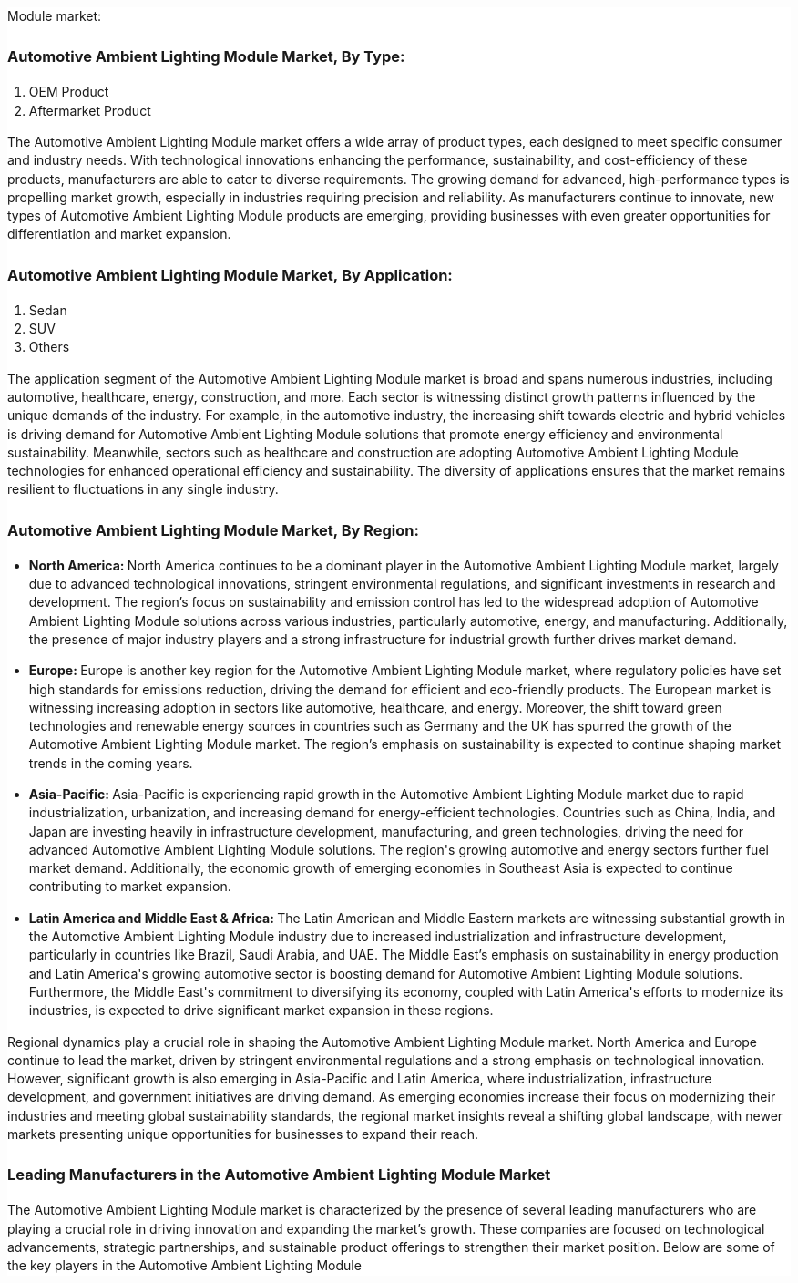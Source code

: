 Module market:</p><h3><strong>Automotive Ambient Lighting Module Market, By Type:<br /></strong></h3><ol><li>OEM Product<li> Aftermarket Product</li></ol><p>The Automotive Ambient Lighting Module market offers a wide array of product types, each designed to meet specific consumer and industry needs. With technological innovations enhancing the performance, sustainability, and cost-efficiency of these products, manufacturers are able to cater to diverse requirements. The growing demand for advanced, high-performance types is propelling market growth, especially in industries requiring precision and reliability. As manufacturers continue to innovate, new types of Automotive Ambient Lighting Module products are emerging, providing businesses with even greater opportunities for differentiation and market expansion.</p><h3>Automotive Ambient Lighting Module Market,&nbsp;By Application:</h3><ol><li>Sedan<li> SUV<li> Others</li></ol><p>The application segment of the Automotive Ambient Lighting Module market is broad and spans numerous industries, including automotive, healthcare, energy, construction, and more. Each sector is witnessing distinct growth patterns influenced by the unique demands of the industry. For example, in the automotive industry, the increasing shift towards electric and hybrid vehicles is driving demand for Automotive Ambient Lighting Module solutions that promote energy efficiency and environmental sustainability. Meanwhile, sectors such as healthcare and construction are adopting Automotive Ambient Lighting Module technologies for enhanced operational efficiency and sustainability. The diversity of applications ensures that the market remains resilient to fluctuations in any single industry.</p><h3>Automotive Ambient Lighting Module Market, By Region:</h3><ul><li><p><strong>North America:&nbsp;</strong>North America continues to be a dominant player in the Automotive Ambient Lighting Module market, largely due to advanced technological innovations, stringent environmental regulations, and significant investments in research and development. The region&rsquo;s focus on sustainability and emission control has led to the widespread adoption of Automotive Ambient Lighting Module solutions across various industries, particularly automotive, energy, and manufacturing. Additionally, the presence of major industry players and a strong infrastructure for industrial growth further drives market demand.</p></li><li><p><strong><strong>Europe:&nbsp;</strong></strong>Europe is another key region for the Automotive Ambient Lighting Module market, where regulatory policies have set high standards for emissions reduction, driving the demand for efficient and eco-friendly products. The European market is witnessing increasing adoption in sectors like automotive, healthcare, and energy. Moreover, the shift toward green technologies and renewable energy sources in countries such as Germany and the UK has spurred the growth of the Automotive Ambient Lighting Module market. The region&rsquo;s emphasis on sustainability is expected to continue shaping market trends in the coming years.</p></li><li><p><strong><strong>Asia-Pacific:&nbsp;</strong></strong>Asia-Pacific is experiencing rapid growth in the Automotive Ambient Lighting Module market due to rapid industrialization, urbanization, and increasing demand for energy-efficient technologies. Countries such as China, India, and Japan are investing heavily in infrastructure development, manufacturing, and green technologies, driving the need for advanced Automotive Ambient Lighting Module solutions. The region's growing automotive and energy sectors further fuel market demand. Additionally, the economic growth of emerging economies in Southeast Asia is expected to continue contributing to market expansion.</p></li><li><p><strong><strong>Latin America and Middle East &amp; Africa:&nbsp;</strong></strong>The Latin American and Middle Eastern markets are witnessing substantial growth in the Automotive Ambient Lighting Module industry due to increased industrialization and infrastructure development, particularly in countries like Brazil, Saudi Arabia, and UAE. The Middle East&rsquo;s emphasis on sustainability in energy production and Latin America's growing automotive sector is boosting demand for Automotive Ambient Lighting Module solutions. Furthermore, the Middle East's commitment to diversifying its economy, coupled with Latin America's efforts to modernize its industries, is expected to drive significant market expansion in these regions.</p></li></ul><p>Regional dynamics play a crucial role in shaping the Automotive Ambient Lighting Module market. North America and Europe continue to lead the market, driven by stringent environmental regulations and a strong emphasis on technological innovation. However, significant growth is also emerging in Asia-Pacific and Latin America, where industrialization, infrastructure development, and government initiatives are driving demand. As emerging economies increase their focus on modernizing their industries and meeting global sustainability standards, the regional market insights reveal a shifting global landscape, with newer markets presenting unique opportunities for businesses to expand their reach.</p><h3><strong>Leading Manufacturers in the Automotive Ambient Lighting Module Market</strong></h3><p>The Automotive Ambient Lighting Module market is characterized by the presence of several leading manufacturers who are playing a crucial role in driving innovation and expanding the market&rsquo;s growth. These companies are focused on technological advancements, strategic partnerships, and sustainable product offerings to strengthen their market position. Below are some of the key players in the Automotive Ambient Lighting Module